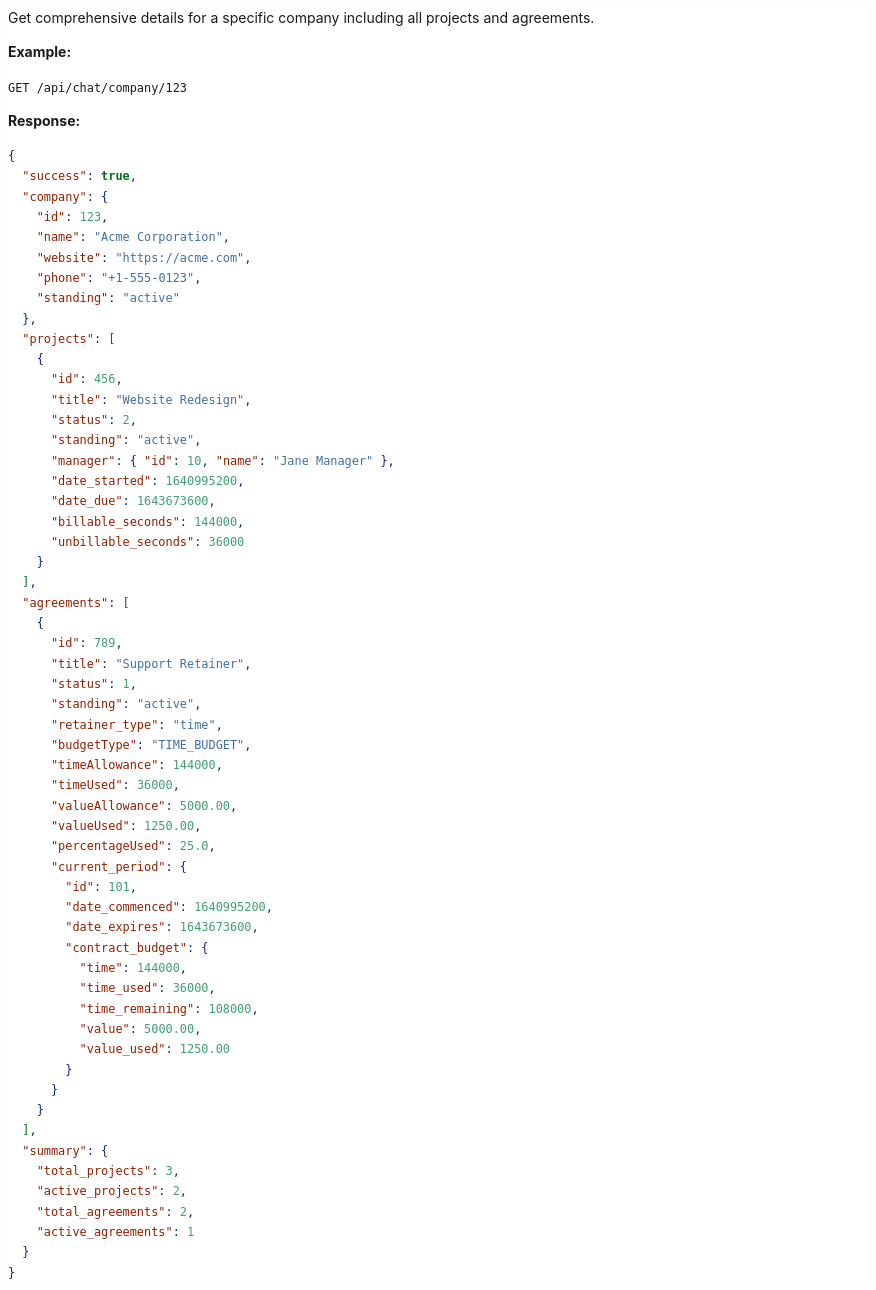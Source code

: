Get comprehensive details for a specific company including all projects and agreements.

**Example:**
```bash
GET /api/chat/company/123
```

**Response:**
```json
{
  "success": true,
  "company": {
    "id": 123,
    "name": "Acme Corporation",
    "website": "https://acme.com",
    "phone": "+1-555-0123",
    "standing": "active"
  },
  "projects": [
    {
      "id": 456,
      "title": "Website Redesign",
      "status": 2,
      "standing": "active",
      "manager": { "id": 10, "name": "Jane Manager" },
      "date_started": 1640995200,
      "date_due": 1643673600,
      "billable_seconds": 144000,
      "unbillable_seconds": 36000
    }
  ],
  "agreements": [
    {
      "id": 789,
      "title": "Support Retainer",
      "status": 1,
      "standing": "active",
      "retainer_type": "time",
      "budgetType": "TIME_BUDGET",
      "timeAllowance": 144000,
      "timeUsed": 36000,
      "valueAllowance": 5000.00,
      "valueUsed": 1250.00,
      "percentageUsed": 25.0,
      "current_period": {
        "id": 101,
        "date_commenced": 1640995200,
        "date_expires": 1643673600,
        "contract_budget": {
          "time": 144000,
          "time_used": 36000,
          "time_remaining": 108000,
          "value": 5000.00,
          "value_used": 1250.00
        }
      }
    }
  ],
  "summary": {
    "total_projects": 3,
    "active_projects": 2,
    "total_agreements": 2,
    "active_agreements": 1
  }
}
```